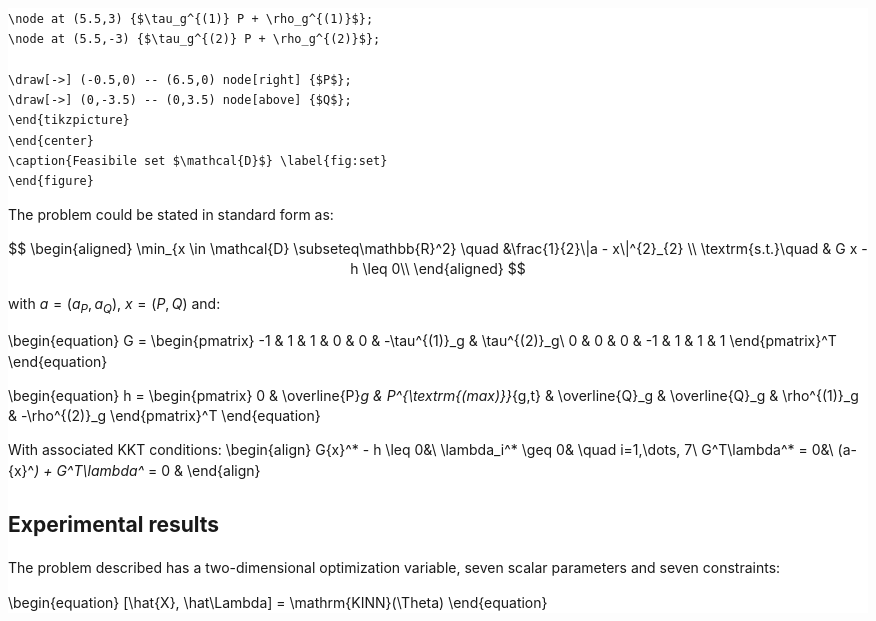 ```{=tex}
\node at (5.5,3) {$\tau_g^{(1)} P + \rho_g^{(1)}$};
\node at (5.5,-3) {$\tau_g^{(2)} P + \rho_g^{(2)}$};

\draw[->] (-0.5,0) -- (6.5,0) node[right] {$P$};
\draw[->] (0,-3.5) -- (0,3.5) node[above] {$Q$};
\end{tikzpicture}
\end{center}
\caption{Feasibile set $\mathcal{D}$} \label{fig:set}
\end{figure}
```




The problem could be stated in standard form as:

$$
\begin{aligned}
\min_{x \in \mathcal{D} \subseteq\mathbb{R}^2} \quad &\frac{1}{2}\|a - x\|^{2}_{2} \\
\textrm{s.t.}\quad & G x - h \leq 0\\
\end{aligned}
$$

with $a = (a_P, a_Q)$, $x = (P, Q)$ and:

\begin{equation}
G = \begin{pmatrix}
-1 & 1 & 1 & 0 & 0 & -\tau^{(1)}_g & \tau^{(2)}_g\\
0 & 0 & 0 & -1 & 1 & 1 & 1
\end{pmatrix}^T
\end{equation}

\begin{equation}
h = \begin{pmatrix}
0 & \overline{P}_g & P^{\textrm{(max)}}_{g,t} & \overline{Q}_g & \overline{Q}_g & \rho^{(1)}_g & -\rho^{(2)}_g
\end{pmatrix}^T
\end{equation}

With associated KKT conditions:
\begin{align}
    G{x}^* - h \leq 0&\\
    \lambda_i^* \geq 0& \quad i=1,\dots, 7\\
    G^T\lambda^* = 0&\\
    (a-{x}^*) + G^T\lambda^*  = 0 &
\end{align}

## Experimental results
The problem described has a two-dimensional optimization variable, seven scalar parameters and seven constraints:

\begin{equation}
 [\hat{X}, \hat\Lambda] = \mathrm{KINN}(\Theta)
\end{equation}
